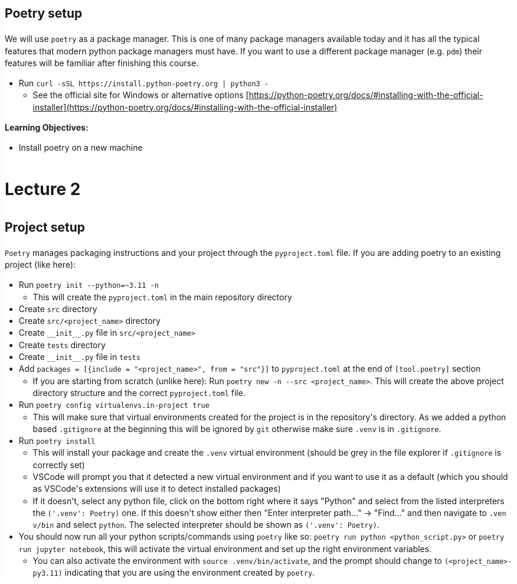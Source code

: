 ## Poetry setup

We will use `poetry` as a package manager. This is one of many package managers available today and it has all the typical features that modern python package managers must have. If you want to use a different package manager (e.g. `pdm`) their features will be familiar after finishing this course.

- Run `curl -sSL https://install.python-poetry.org | python3 -`
    - See the official site for Windows or alternative options [https://python-poetry.org/docs/#installing-with-the-official-installer](https://python-poetry.org/docs/#installing-with-the-official-installer)

__Learning Objectives:__
- Install poetry on a new machine

# Lecture 2

## Project setup

`Poetry` manages packaging instructions and your project through the `pyproject.toml` file. If you are adding poetry to an existing project (like here):

- Run `poetry init --python=~3.11 -n`
     - This will create the `pyproject.toml` in the main repository directory
- Create `src` directory
- Create `src/<project_name>` directory
- Create `__init__.py` file in `src/<project_name>`
- Create `tests` directory
- Create `__init__.py` file in `tests`
- Add `packages = [{include = "<project_name>", from = "src"}]` to `pyproject.toml` at the end of `[tool.poetry]` section
    - If you are starting from scratch (unlike here): Run `poetry new -n --src <project_name>`. This will create the above project directory structure and the correct `pyproject.toml` file.
- Run `poetry config virtualenvs.in-project true`
    - This will make sure that virtual environments created for the project is in the repository's directory. As we added a python based `.gitignore` at the beginning this will be ignored by `git` otherwise make sure `.venv` is in `.gitignore`.
- Run `poetry install`
    - This will install your package and create the `.venv` virtual environment (should be grey in the file explorer if `.gitignore` is correctly set)
    - VSCode will prompt you that it detected a new virtual environment and if you want to use it as a default (which you should as VSCode's extensions will use it to detect installed packages)
    - If it doesn't, select any python file, click on the bottom right where it says "Python" and select from the listed interpreters the `('.venv': Poetry)` one. If this doesn't show either then "Enter interpreter path..."  -> "Find..." and then navigate to `.venv/bin` and select `python`. The selected interpreter should be shown as `('.venv': Poetry)`.
- You should now run all your python scripts/commands using `poetry` like so: `poetry run python <python_script.py>` or `poetry run jupyter notebook`, this will activate the virtual environment and set up the right environment variables.
    - You can also activate the environment with `source .venv/bin/activate`, and the prompt should change to `(<project_name>-py3.11)` indicating that you are using the environment created by `poetry`.
